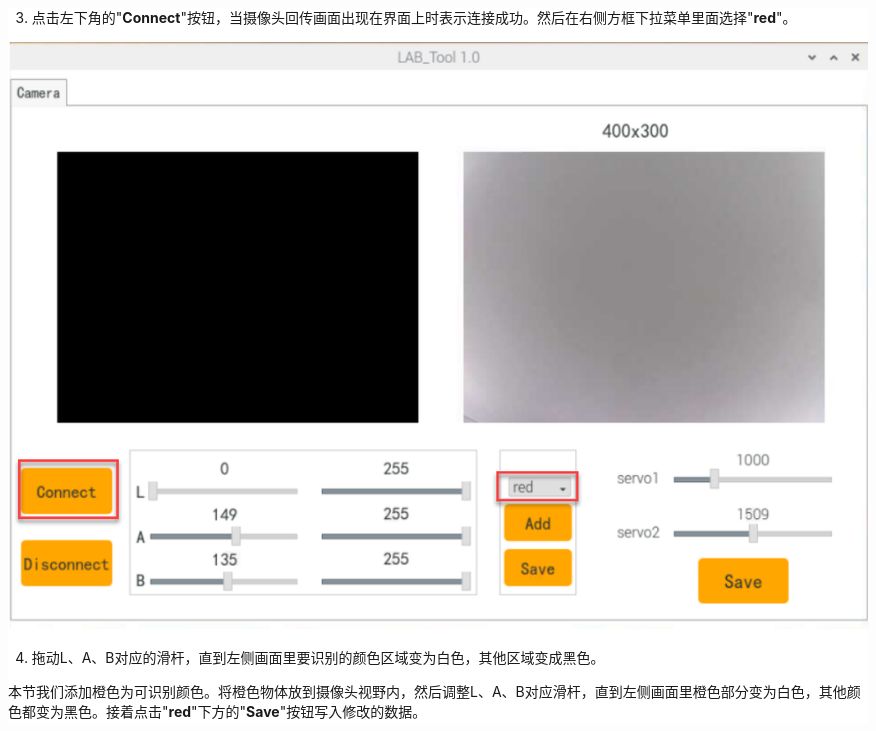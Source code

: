 3. 点击左下角的"**Connect**"按钮，当摄像头回传画面出现在界面上时表示连接成功。然后在右侧方框下拉菜单里面选择"**red**"。

<img src="../_static/media/11.voice_intelligent_handling/5.1/image13.png"   />

4.  拖动L、A、B对应的滑杆，直到左侧画面里要识别的颜色区域变为白色，其他区域变成黑色。

本节我们添加橙色为可识别颜色。将橙色物体放到摄像头视野内，然后调整L、A、B对应滑杆，直到左侧画面里橙色部分变为白色，其他颜色都变为黑色。接着点击"**red**"下方的"**Save**"按钮写入修改的数据。
